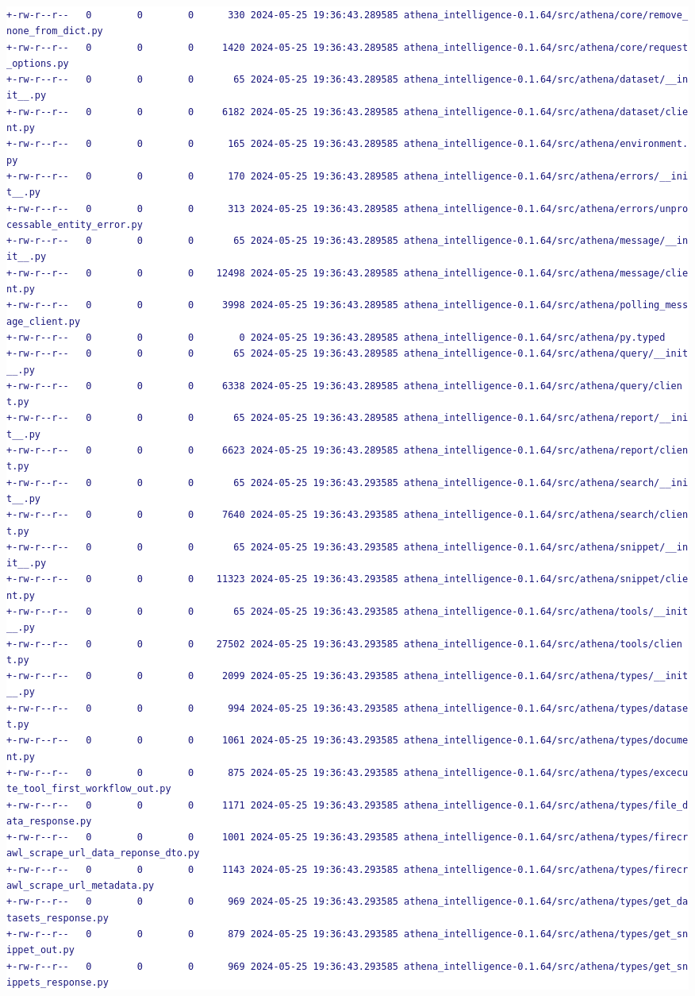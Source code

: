 ```diff
+-rw-r--r--   0        0        0      330 2024-05-25 19:36:43.289585 athena_intelligence-0.1.64/src/athena/core/remove_none_from_dict.py
+-rw-r--r--   0        0        0     1420 2024-05-25 19:36:43.289585 athena_intelligence-0.1.64/src/athena/core/request_options.py
+-rw-r--r--   0        0        0       65 2024-05-25 19:36:43.289585 athena_intelligence-0.1.64/src/athena/dataset/__init__.py
+-rw-r--r--   0        0        0     6182 2024-05-25 19:36:43.289585 athena_intelligence-0.1.64/src/athena/dataset/client.py
+-rw-r--r--   0        0        0      165 2024-05-25 19:36:43.289585 athena_intelligence-0.1.64/src/athena/environment.py
+-rw-r--r--   0        0        0      170 2024-05-25 19:36:43.289585 athena_intelligence-0.1.64/src/athena/errors/__init__.py
+-rw-r--r--   0        0        0      313 2024-05-25 19:36:43.289585 athena_intelligence-0.1.64/src/athena/errors/unprocessable_entity_error.py
+-rw-r--r--   0        0        0       65 2024-05-25 19:36:43.289585 athena_intelligence-0.1.64/src/athena/message/__init__.py
+-rw-r--r--   0        0        0    12498 2024-05-25 19:36:43.289585 athena_intelligence-0.1.64/src/athena/message/client.py
+-rw-r--r--   0        0        0     3998 2024-05-25 19:36:43.289585 athena_intelligence-0.1.64/src/athena/polling_message_client.py
+-rw-r--r--   0        0        0        0 2024-05-25 19:36:43.289585 athena_intelligence-0.1.64/src/athena/py.typed
+-rw-r--r--   0        0        0       65 2024-05-25 19:36:43.289585 athena_intelligence-0.1.64/src/athena/query/__init__.py
+-rw-r--r--   0        0        0     6338 2024-05-25 19:36:43.289585 athena_intelligence-0.1.64/src/athena/query/client.py
+-rw-r--r--   0        0        0       65 2024-05-25 19:36:43.289585 athena_intelligence-0.1.64/src/athena/report/__init__.py
+-rw-r--r--   0        0        0     6623 2024-05-25 19:36:43.289585 athena_intelligence-0.1.64/src/athena/report/client.py
+-rw-r--r--   0        0        0       65 2024-05-25 19:36:43.293585 athena_intelligence-0.1.64/src/athena/search/__init__.py
+-rw-r--r--   0        0        0     7640 2024-05-25 19:36:43.293585 athena_intelligence-0.1.64/src/athena/search/client.py
+-rw-r--r--   0        0        0       65 2024-05-25 19:36:43.293585 athena_intelligence-0.1.64/src/athena/snippet/__init__.py
+-rw-r--r--   0        0        0    11323 2024-05-25 19:36:43.293585 athena_intelligence-0.1.64/src/athena/snippet/client.py
+-rw-r--r--   0        0        0       65 2024-05-25 19:36:43.293585 athena_intelligence-0.1.64/src/athena/tools/__init__.py
+-rw-r--r--   0        0        0    27502 2024-05-25 19:36:43.293585 athena_intelligence-0.1.64/src/athena/tools/client.py
+-rw-r--r--   0        0        0     2099 2024-05-25 19:36:43.293585 athena_intelligence-0.1.64/src/athena/types/__init__.py
+-rw-r--r--   0        0        0      994 2024-05-25 19:36:43.293585 athena_intelligence-0.1.64/src/athena/types/dataset.py
+-rw-r--r--   0        0        0     1061 2024-05-25 19:36:43.293585 athena_intelligence-0.1.64/src/athena/types/document.py
+-rw-r--r--   0        0        0      875 2024-05-25 19:36:43.293585 athena_intelligence-0.1.64/src/athena/types/excecute_tool_first_workflow_out.py
+-rw-r--r--   0        0        0     1171 2024-05-25 19:36:43.293585 athena_intelligence-0.1.64/src/athena/types/file_data_response.py
+-rw-r--r--   0        0        0     1001 2024-05-25 19:36:43.293585 athena_intelligence-0.1.64/src/athena/types/firecrawl_scrape_url_data_reponse_dto.py
+-rw-r--r--   0        0        0     1143 2024-05-25 19:36:43.293585 athena_intelligence-0.1.64/src/athena/types/firecrawl_scrape_url_metadata.py
+-rw-r--r--   0        0        0      969 2024-05-25 19:36:43.293585 athena_intelligence-0.1.64/src/athena/types/get_datasets_response.py
+-rw-r--r--   0        0        0      879 2024-05-25 19:36:43.293585 athena_intelligence-0.1.64/src/athena/types/get_snippet_out.py
+-rw-r--r--   0        0        0      969 2024-05-25 19:36:43.293585 athena_intelligence-0.1.64/src/athena/types/get_snippets_response.py
```